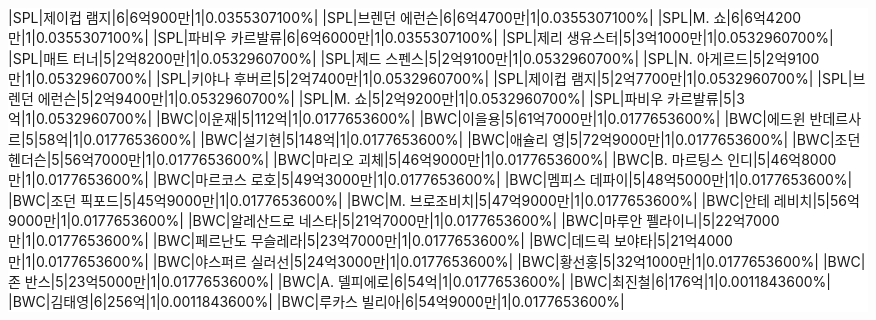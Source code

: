 |SPL|제이컵 램지|6|6억900만|1|0.0355307100%|
|SPL|브렌던 에런슨|6|6억4700만|1|0.0355307100%|
|SPL|M. 쇼|6|6억4200만|1|0.0355307100%|
|SPL|파비우 카르발류|6|6억6000만|1|0.0355307100%|
|SPL|제리 생유스터|5|3억1000만|1|0.0532960700%|
|SPL|매트 터너|5|2억8200만|1|0.0532960700%|
|SPL|제드 스펜스|5|2억9100만|1|0.0532960700%|
|SPL|N. 아게르드|5|2억9100만|1|0.0532960700%|
|SPL|키야나 후버르|5|2억7400만|1|0.0532960700%|
|SPL|제이컵 램지|5|2억7700만|1|0.0532960700%|
|SPL|브렌던 에런슨|5|2억9400만|1|0.0532960700%|
|SPL|M. 쇼|5|2억9200만|1|0.0532960700%|
|SPL|파비우 카르발류|5|3억|1|0.0532960700%|
|BWC|이운재|5|112억|1|0.0177653600%|
|BWC|이을용|5|61억7000만|1|0.0177653600%|
|BWC|에드윈 반데르사르|5|58억|1|0.0177653600%|
|BWC|설기현|5|148억|1|0.0177653600%|
|BWC|애슐리 영|5|72억9000만|1|0.0177653600%|
|BWC|조던 헨더슨|5|56억7000만|1|0.0177653600%|
|BWC|마리오 괴체|5|46억9000만|1|0.0177653600%|
|BWC|B. 마르팅스 인디|5|46억8000만|1|0.0177653600%|
|BWC|마르코스 로호|5|49억3000만|1|0.0177653600%|
|BWC|멤피스 데파이|5|48억5000만|1|0.0177653600%|
|BWC|조던 픽포드|5|45억9000만|1|0.0177653600%|
|BWC|M. 브로조비치|5|47억9000만|1|0.0177653600%|
|BWC|안테 레비치|5|56억9000만|1|0.0177653600%|
|BWC|알레산드로 네스타|5|21억7000만|1|0.0177653600%|
|BWC|마루안 펠라이니|5|22억7000만|1|0.0177653600%|
|BWC|페르난도 무슬레라|5|23억7000만|1|0.0177653600%|
|BWC|데드릭 보야타|5|21억4000만|1|0.0177653600%|
|BWC|야스퍼르 실러선|5|24억3000만|1|0.0177653600%|
|BWC|황선홍|5|32억1000만|1|0.0177653600%|
|BWC|존 반스|5|23억5000만|1|0.0177653600%|
|BWC|A. 델피에로|6|54억|1|0.0177653600%|
|BWC|최진철|6|176억|1|0.0011843600%|
|BWC|김태영|6|256억|1|0.0011843600%|
|BWC|루카스 빌리아|6|54억9000만|1|0.0177653600%|